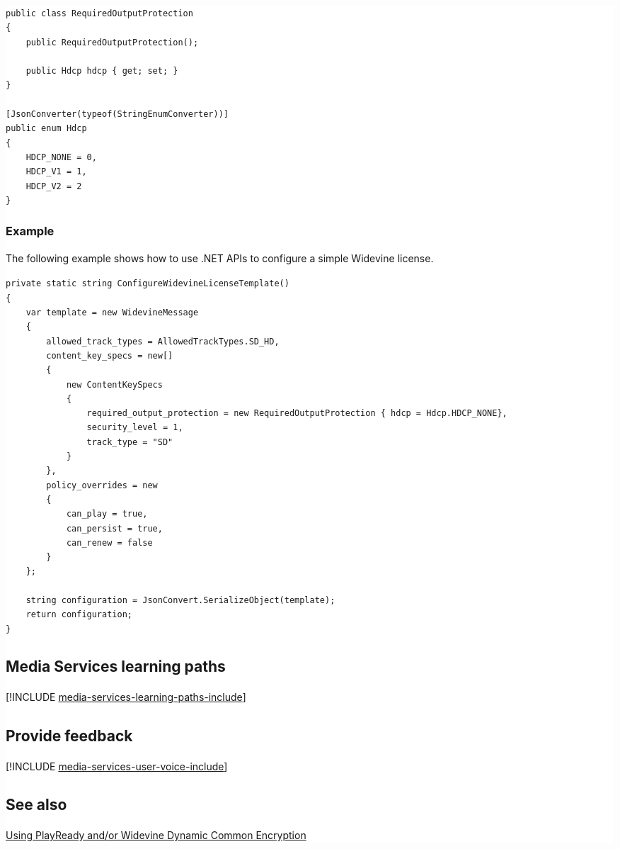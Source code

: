     public class RequiredOutputProtection
    {
        public RequiredOutputProtection();

        public Hdcp hdcp { get; set; }
    }

    [JsonConverter(typeof(StringEnumConverter))]
    public enum Hdcp
    {
        HDCP_NONE = 0,
        HDCP_V1 = 1,
        HDCP_V2 = 2
    }

### Example
The following example shows how to use .NET APIs to configure  a simple Widevine license.

    private static string ConfigureWidevineLicenseTemplate()
    {
        var template = new WidevineMessage
        {
            allowed_track_types = AllowedTrackTypes.SD_HD,
            content_key_specs = new[]
            {
                new ContentKeySpecs
                {
                    required_output_protection = new RequiredOutputProtection { hdcp = Hdcp.HDCP_NONE},
                    security_level = 1,
                    track_type = "SD"
                }
            },
            policy_overrides = new
            {
                can_play = true,
                can_persist = true,
                can_renew = false
            }
        };

        string configuration = JsonConvert.SerializeObject(template);
        return configuration;
    }


## Media Services learning paths
[!INCLUDE [media-services-learning-paths-include](../../includes/media-services-learning-paths-include.md)]

## Provide feedback
[!INCLUDE [media-services-user-voice-include](../../includes/media-services-user-voice-include.md)]

## See also
[Using PlayReady and/or Widevine Dynamic Common Encryption](media-services-protect-with-drm.md)

